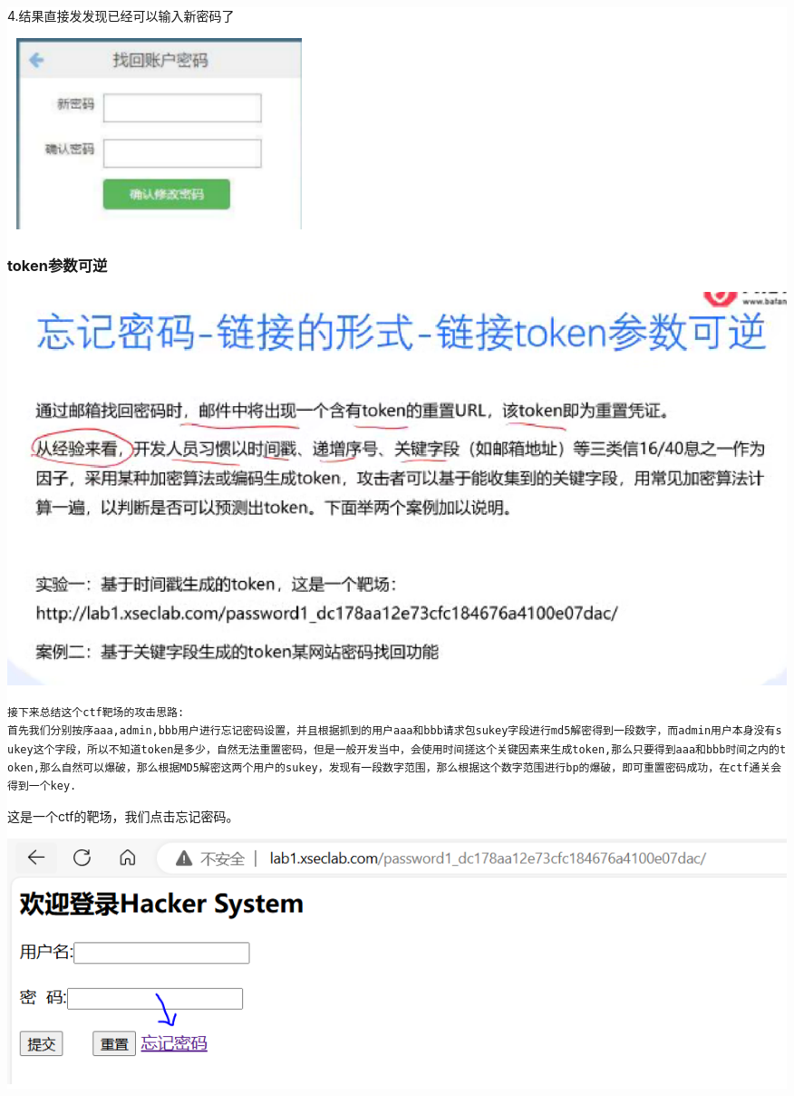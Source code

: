 4.结果直接发发现已经可以输入新密码了

![image-20240906222843764](逻辑漏洞实战/image-20240906222843764.png)	

### token参数可逆

![image-20240906223156197](逻辑漏洞实战/image-20240906223156197.png)	

```
接下来总结这个ctf靶场的攻击思路:
首先我们分别按序aaa,admin,bbb用户进行忘记密码设置，并且根据抓到的用户aaa和bbb请求包sukey字段进行md5解密得到一段数字，而admin用户本身没有sukey这个字段，所以不知道token是多少，自然无法重置密码，但是一般开发当中，会使用时间搓这个关键因素来生成token,那么只要得到aaa和bbb时间之内的token,那么自然可以爆破，那么根据MD5解密这两个用户的sukey，发现有一段数字范围，那么根据这个数字范围进行bp的爆破，即可重置密码成功，在ctf通关会得到一个key.
```

这是一个ctf的靶场，我们点击忘记密码。

![image-20240906230222581](逻辑漏洞实战/image-20240906230222581.png)	
